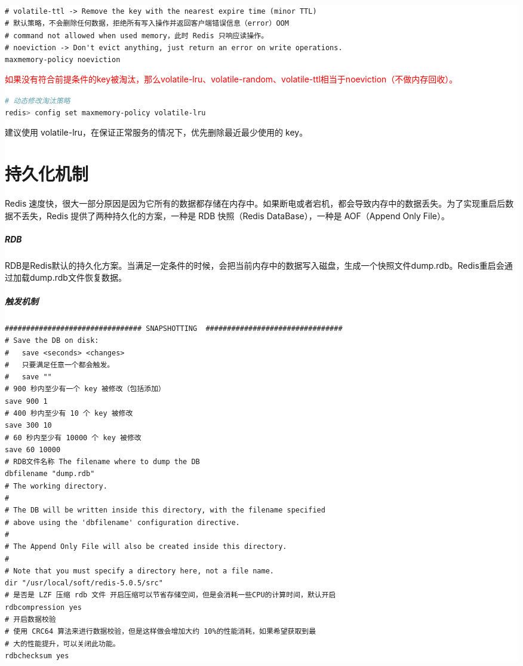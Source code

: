 ```properties
# volatile-ttl -> Remove the key with the nearest expire time (minor TTL)
# 默认策略，不会删除任何数据，拒绝所有写入操作并返回客户端错误信息（error）OOM
# command not allowed when used memory，此时 Redis 只响应读操作。
# noeviction -> Don't evict anything, just return an error on write operations.
maxmemory-policy noeviction
```

<font color=red>如果没有符合前提条件的key被淘汰，那么volatile-lru、volatile-random、volatile-ttl相当于noeviction（不做内存回收）。</font>

```sh
# 动态修改淘汰策略
redis> config set maxmemory-policy volatile-lru
```

建议使用 volatile-lru，在保证正常服务的情况下，优先删除最近最少使用的 key。

# 持久化机制

Redis 速度快，很大一部分原因是因为它所有的数据都存储在内存中。如果断电或者宕机，都会导致内存中的数据丢失。为了实现重启后数据不丢失，Redis 提供了两种持久化的方案，一种是 RDB 快照（Redis DataBase），一种是 AOF（Append Only File）。

##### RDB

RDB是Redis默认的持久化方案。当满足一定条件的时候，会把当前内存中的数据写入磁盘，生成一个快照文件dump.rdb。Redis重启会通过加载dump.rdb文件恢复数据。

##### 触发机制

```properties
################################ SNAPSHOTTING  ################################
# Save the DB on disk:
#   save <seconds> <changes>
#	只要满足任意一个都会触发。
#   save ""
# 900 秒内至少有一个 key 被修改（包括添加）
save 900 1 
# 400 秒内至少有 10 个 key 被修改
save 300 10
# 60 秒内至少有 10000 个 key 被修改
save 60 10000
# RDB文件名称 The filename where to dump the DB
dbfilename "dump.rdb"
# The working directory.
#
# The DB will be written inside this directory, with the filename specified
# above using the 'dbfilename' configuration directive.
#
# The Append Only File will also be created inside this directory.
#
# Note that you must specify a directory here, not a file name.
dir "/usr/local/soft/redis-5.0.5/src"
# 是否是 LZF 压缩 rdb 文件 开启压缩可以节省存储空间，但是会消耗一些CPU的计算时间，默认开启
rdbcompression yes
# 开启数据校验
# 使用 CRC64 算法来进行数据校验，但是这样做会增加大约 10%的性能消耗，如果希望获取到最
# 大的性能提升，可以关闭此功能。
rdbchecksum yes
```
